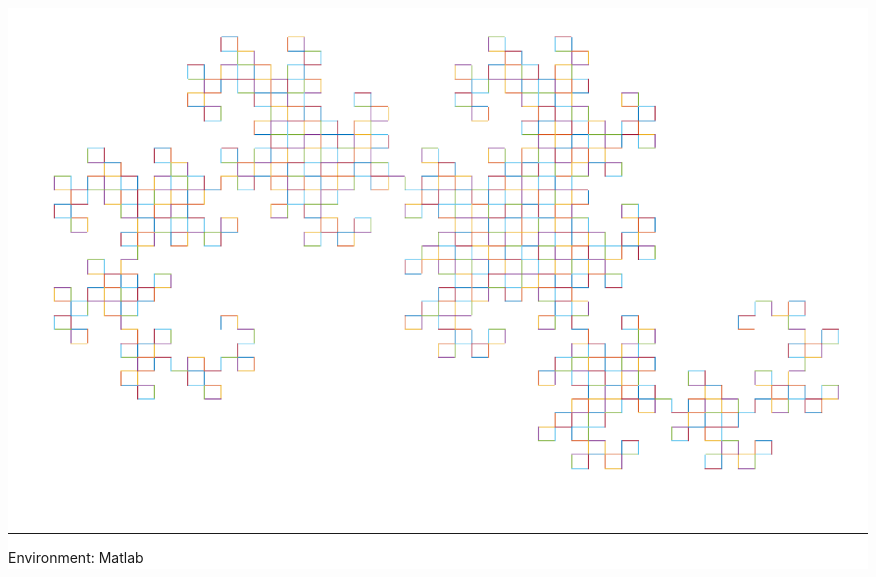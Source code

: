 <img width="100%" src="/users/jcyang/assets/images/blog/2015-05-25-lindenmayer/dragon.png">

---

Environment: Matlab
